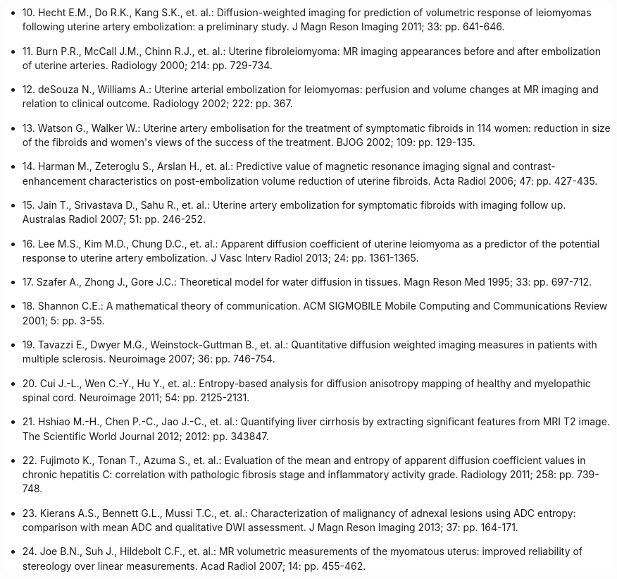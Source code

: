 
- 10\. Hecht E.M., Do R.K., Kang S.K., et. al.: Diffusion-weighted imaging for prediction of volumetric response of leiomyomas following uterine artery embolization: a preliminary study. J Magn Reson Imaging 2011; 33: pp. 641-646.


- 11\. Burn P.R., McCall J.M., Chinn R.J., et. al.: Uterine fibroleiomyoma: MR imaging appearances before and after embolization of uterine arteries. Radiology 2000; 214: pp. 729-734.


- 12\. deSouza N., Williams A.: Uterine arterial embolization for leiomyomas: perfusion and volume changes at MR imaging and relation to clinical outcome. Radiology 2002; 222: pp. 367.


- 13\. Watson G., Walker W.: Uterine artery embolisation for the treatment of symptomatic fibroids in 114 women: reduction in size of the fibroids and women's views of the success of the treatment. BJOG 2002; 109: pp. 129-135.


- 14\. Harman M., Zeteroglu S., Arslan H., et. al.: Predictive value of magnetic resonance imaging signal and contrast-enhancement characteristics on post-embolization volume reduction of uterine fibroids. Acta Radiol 2006; 47: pp. 427-435.


- 15\. Jain T., Srivastava D., Sahu R., et. al.: Uterine artery embolization for symptomatic fibroids with imaging follow up. Australas Radiol 2007; 51: pp. 246-252.


- 16\. Lee M.S., Kim M.D., Chung D.C., et. al.: Apparent diffusion coefficient of uterine leiomyoma as a predictor of the potential response to uterine artery embolization. J Vasc Interv Radiol 2013; 24: pp. 1361-1365.


- 17\. Szafer A., Zhong J., Gore J.C.: Theoretical model for water diffusion in tissues. Magn Reson Med 1995; 33: pp. 697-712.


- 18\. Shannon C.E.: A mathematical theory of communication. ACM SIGMOBILE Mobile Computing and Communications Review 2001; 5: pp. 3-55.


- 19\. Tavazzi E., Dwyer M.G., Weinstock-Guttman B., et. al.: Quantitative diffusion weighted imaging measures in patients with multiple sclerosis. Neuroimage 2007; 36: pp. 746-754.


- 20\. Cui J.-L., Wen C.-Y., Hu Y., et. al.: Entropy-based analysis for diffusion anisotropy mapping of healthy and myelopathic spinal cord. Neuroimage 2011; 54: pp. 2125-2131.


- 21\. Hshiao M.-H., Chen P.-C., Jao J.-C., et. al.: Quantifying liver cirrhosis by extracting significant features from MRI T2 image. The Scientific World Journal 2012; 2012: pp. 343847.


- 22\. Fujimoto K., Tonan T., Azuma S., et. al.: Evaluation of the mean and entropy of apparent diffusion coefficient values in chronic hepatitis C: correlation with pathologic fibrosis stage and inflammatory activity grade. Radiology 2011; 258: pp. 739-748.


- 23\. Kierans A.S., Bennett G.L., Mussi T.C., et. al.: Characterization of malignancy of adnexal lesions using ADC entropy: comparison with mean ADC and qualitative DWI assessment. J Magn Reson Imaging 2013; 37: pp. 164-171.


- 24\. Joe B.N., Suh J., Hildebolt C.F., et. al.: MR volumetric measurements of the myomatous uterus: improved reliability of stereology over linear measurements. Acad Radiol 2007; 14: pp. 455-462.

